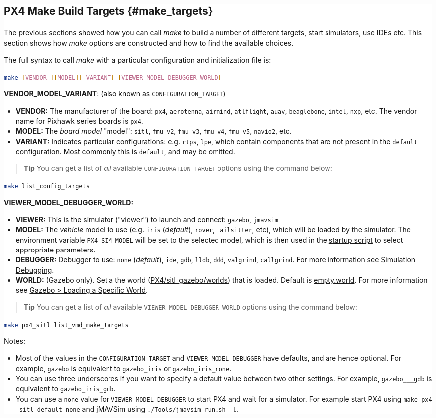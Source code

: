 
## PX4 Make Build Targets {#make_targets}

The previous sections showed how you can call *make* to build a number of different targets, start simulators, use IDEs etc.
This section shows how *make* options are constructed and how to find the available choices.

The full syntax to call *make* with a particular configuration and initialization file is:
```sh
make [VENDOR_][MODEL][_VARIANT] [VIEWER_MODEL_DEBUGGER_WORLD]
```

**VENDOR_MODEL_VARIANT**: (also known as `CONFIGURATION_TARGET`)

- **VENDOR:** The manufacturer of the board: `px4`, `aerotenna`, `airmind`, `atlflight`, `auav`, `beaglebone`, `intel`, `nxp`, etc.
    The vendor name for Pixhawk series boards is `px4`.
- **MODEL:** The *board model* "model": `sitl`, `fmu-v2`, `fmu-v3`, `fmu-v4`, `fmu-v5`, `navio2`, etc.
- **VARIANT:** Indicates particular configurations: e.g. `rtps`, `lpe`, which contain components that are not present in the `default` configuration. Most commonly this is `default`, and may be omitted.

> **Tip** You can get a list of *all* available `CONFIGURATION_TARGET` options using the command below:
  ```sh
  make list_config_targets
  ```

**VIEWER_MODEL_DEBUGGER_WORLD:**
  
- **VIEWER:** This is the simulator ("viewer") to launch and connect: `gazebo`, `jmavsim` 
- **MODEL:** The *vehicle* model to use (e.g. `iris` (*default*), `rover`, `tailsitter`, etc), which will be loaded by the simulator.
  The environment variable `PX4_SIM_MODEL` will be set to the selected model, which is then used in the [startup script](..\simulation\README.md#scripts) to select appropriate parameters. 
- **DEBUGGER:** Debugger to use: `none` (*default*), `ide`, `gdb`, `lldb`, `ddd`, `valgrind`, `callgrind`. 
  For more information see [Simulation Debugging](../debug/simulation_debugging.md).
- **WORLD:** (Gazebo only). Set a the world ([PX4/sitl_gazebo/worlds](https://github.com/PX4/sitl_gazebo/tree/master/worlds)) that is loaded.
  Default is [empty.world](https://github.com/PX4/sitl_gazebo/blob/master/worlds/empty.world).
  For more information see [Gazebo > Loading a Specific World](../simulation/gazebo.md#set_world).

> **Tip** You can get a list of *all* available `VIEWER_MODEL_DEBUGGER_WORLD` options using the command below:
  ```sh
  make px4_sitl list_vmd_make_targets
  ```

Notes:
- Most of the values in the `CONFIGURATION_TARGET` and `VIEWER_MODEL_DEBUGGER` have defaults, and are hence optional.
  For example, `gazebo` is equivalent to `gazebo_iris` or `gazebo_iris_none`.
- You can use three underscores if you want to specify a default value between two other settings.
  For example, `gazebo___gdb` is equivalent to `gazebo_iris_gdb`.
- You can use a `none` value for `VIEWER_MODEL_DEBUGGER` to start PX4 and wait for a simulator.
  For example start PX4 using `make px4_sitl_default none` and jMAVSim using `./Tools/jmavsim_run.sh -l`.
